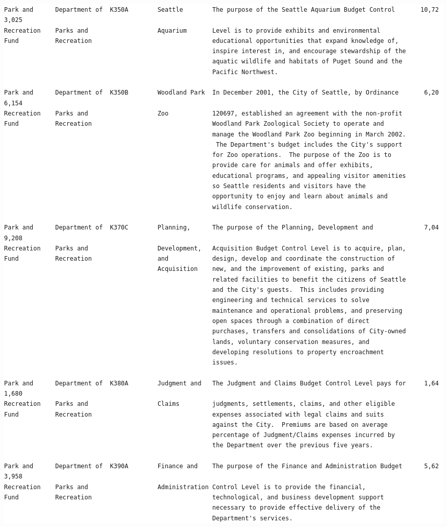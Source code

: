     Park and      Department of  K350A        Seattle        The purpose of the Seattle Aquarium Budget Control       10,723,025  
    Recreation    Parks and                   Aquarium       Level is to provide exhibits and environmental  
    Fund          Recreation                                 educational opportunities that expand knowledge of,  
                                                             inspire interest in, and encourage stewardship of the  
                                                             aquatic wildlife and habitats of Puget Sound and the  
                                                             Pacific Northwest.  
  
    Park and      Department of  K350B        Woodland Park  In December 2001, the City of Seattle, by Ordinance       6,206,154  
    Recreation    Parks and                   Zoo            120697, established an agreement with the non-profit  
    Fund          Recreation                                 Woodland Park Zoological Society to operate and  
                                                             manage the Woodland Park Zoo beginning in March 2002.  
                                                              The Department's budget includes the City's support  
                                                             for Zoo operations.  The purpose of the Zoo is to  
                                                             provide care for animals and offer exhibits,  
                                                             educational programs, and appealing visitor amenities  
                                                             so Seattle residents and visitors have the  
                                                             opportunity to enjoy and learn about animals and  
                                                             wildlife conservation.  
  
    Park and      Department of  K370C        Planning,      The purpose of the Planning, Development and              7,049,208  
    Recreation    Parks and                   Development,   Acquisition Budget Control Level is to acquire, plan,  
    Fund          Recreation                  and            design, develop and coordinate the construction of  
                                              Acquisition    new, and the improvement of existing, parks and  
                                                             related facilities to benefit the citizens of Seattle  
                                                             and the City's guests.  This includes providing  
                                                             engineering and technical services to solve  
                                                             maintenance and operational problems, and preserving  
                                                             open spaces through a combination of direct  
                                                             purchases, transfers and consolidations of City-owned  
                                                             lands, voluntary conservation measures, and  
                                                             developing resolutions to property encroachment  
                                                             issues.  
  
    Park and      Department of  K380A        Judgment and   The Judgment and Claims Budget Control Level pays for     1,641,680  
    Recreation    Parks and                   Claims         judgments, settlements, claims, and other eligible  
    Fund          Recreation                                 expenses associated with legal claims and suits  
                                                             against the City.  Premiums are based on average  
                                                             percentage of Judgment/Claims expenses incurred by  
                                                             the Department over the previous five years.  
  
    Park and      Department of  K390A        Finance and    The purpose of the Finance and Administration Budget      5,623,958  
    Recreation    Parks and                   Administration Control Level is to provide the financial,  
    Fund          Recreation                                 technological, and business development support  
                                                             necessary to provide effective delivery of the  
                                                             Department's services.  
  